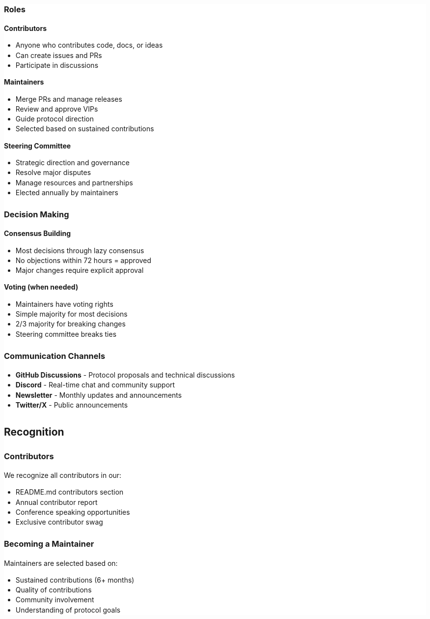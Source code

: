 ### Roles

**Contributors**
- Anyone who contributes code, docs, or ideas
- Can create issues and PRs
- Participate in discussions

**Maintainers**
- Merge PRs and manage releases
- Review and approve VIPs
- Guide protocol direction
- Selected based on sustained contributions

**Steering Committee**
- Strategic direction and governance
- Resolve major disputes
- Manage resources and partnerships
- Elected annually by maintainers

### Decision Making

**Consensus Building**
- Most decisions through lazy consensus
- No objections within 72 hours = approved
- Major changes require explicit approval

**Voting (when needed)**
- Maintainers have voting rights
- Simple majority for most decisions
- 2/3 majority for breaking changes
- Steering committee breaks ties

### Communication Channels

- **GitHub Discussions** - Protocol proposals and technical discussions
- **Discord** - Real-time chat and community support
- **Newsletter** - Monthly updates and announcements
- **Twitter/X** - Public announcements

## Recognition

### Contributors

We recognize all contributors in our:
- README.md contributors section
- Annual contributor report
- Conference speaking opportunities
- Exclusive contributor swag

### Becoming a Maintainer

Maintainers are selected based on:
- Sustained contributions (6+ months)
- Quality of contributions
- Community involvement
- Understanding of protocol goals
